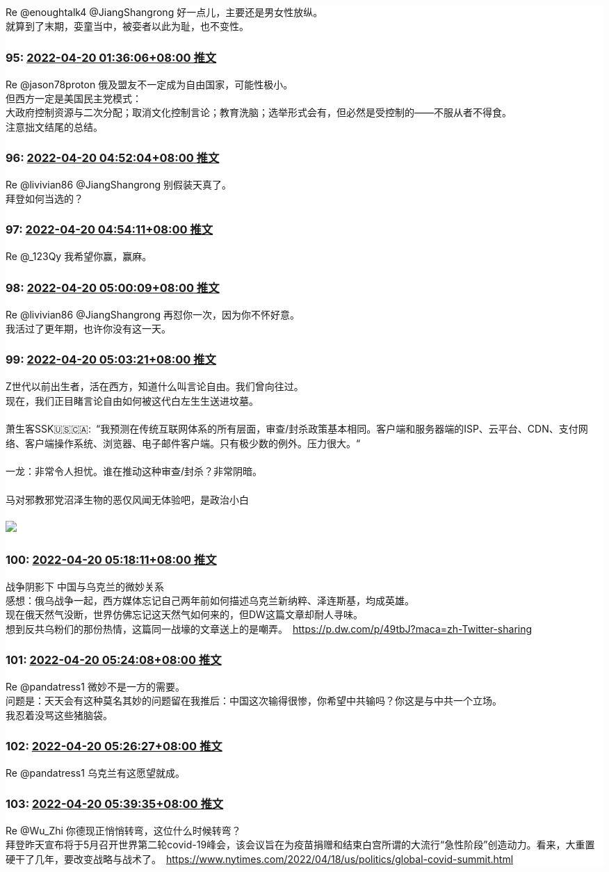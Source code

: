 Re @enoughtalk4 @JiangShangrong 好一点儿，主要还是男女性放纵。<br>就算到了末期，娈童当中，被娈者以此为耻，也不变性。

### 95: [2022-04-20 01:36:06+08:00 推文](https://twitter.com/HeQinglian/status/1516470708641148931)

Re @jason78proton 俄及盟友不一定成为自由国家，可能性极小。<br>但西方一定是美国民主党模式：<br>大政府控制资源与二次分配；取消文化控制言论；教育洗脑；选举形式会有，但必然是受控制的——不服从者不得食。<br>注意拙文结尾的总结。

### 96: [2022-04-20 04:52:04+08:00 推文](https://twitter.com/HeQinglian/status/1516520026781716489)

Re @livivian86 @JiangShangrong 别假装天真了。<br>拜登如何当选的？

### 97: [2022-04-20 04:54:11+08:00 推文](https://twitter.com/HeQinglian/status/1516520559059902473)

Re @_123Qy 我希望你赢，赢麻。

### 98: [2022-04-20 05:00:09+08:00 推文](https://twitter.com/HeQinglian/status/1516522061937664010)

Re @livivian86 @JiangShangrong 再怼你一次，因为你不怀好意。<br>我活过了更年期，也许你没有这一天。

### 99: [2022-04-20 05:03:21+08:00 推文](https://twitter.com/HeQinglian/status/1516522865381810183)

Z世代以前出生者，活在西方，知道什么叫言论自由。我们曾向往过。<br>现在，我们正目睹言论自由如何被这代白左生生送进坟墓。<br><br>萧生客SSK🇺🇸🇨🇦: “我预测在传统互联网体系的所有层面，审查/封杀政策基本相同。客户端和服务器端的ISP、云平台、CDN、支付网络、客户端操作系统、浏览器、电子邮件客户端。只有极少数的例外。压力很大。“<br><br>一龙：非常令人担忧。谁在推动这种审查/封杀？非常阴暗。<br><br>马对邪教邪党沼泽生物的恶仅风闻无体验吧，是政治小白<br><br><img style="" src="https://pbs.twimg.com/media/FQuj6CHXoAk2Mx1?format=jpg&amp;name=orig" referrerpolicy="no-referrer">

### 100: [2022-04-20 05:18:11+08:00 推文](https://twitter.com/HeQinglian/status/1516526596974329856)

战争阴影下 中国与乌克兰的微妙关系 <br>感想：俄乌战争一起，西方媒体忘记自己两年前如何描述乌克兰新纳粹、泽连斯基，均成英雄。<br>现在俄天然气没断，世界仿佛忘记这天然气如何来的，但DW这篇文章却耐人寻味。<br>想到反共乌粉们的那份热情，这篇同一战壕的文章送上的是嘲弄。 <a href="https://p.dw.com/p/49tbJ?maca=zh-Twitter-sharing" target="_blank" rel="noopener noreferrer">https://p.dw.com/p/49tbJ?maca=zh-Twitter-sharing</a>

### 101: [2022-04-20 05:24:08+08:00 推文](https://twitter.com/HeQinglian/status/1516528095498547211)

Re @pandatress1 微妙不是一方的需要。<br>问题是：天天会有这种莫名其妙的问题留在我推后：中国这次输得很惨，你希望中共输吗？你这是与中共一个立场。<br>我忍着没骂这些猪脑袋。

### 102: [2022-04-20 05:26:27+08:00 推文](https://twitter.com/HeQinglian/status/1516528680348041224)

Re @pandatress1 乌克兰有这愿望就成。

### 103: [2022-04-20 05:39:35+08:00 推文](https://twitter.com/HeQinglian/status/1516531984801140742)

Re @Wu_Zhi 你德现正悄悄转弯，这位什么时候转弯？<br>拜登昨天宣布将于5月召开世界第二轮covid-19峰会，该会议旨在为疫苗捐赠和结束白宫所谓的大流行“急性阶段”创造动力。看来，大重置硬干了几年，要改变战略与战术了。 <a href="https://www.nytimes.com/2022/04/18/us/politics/global-covid-summit.html" target="_blank" rel="noopener noreferrer">https://www.nytimes.com/2022/04/18/us/politics/global-covid-summit.html</a>
